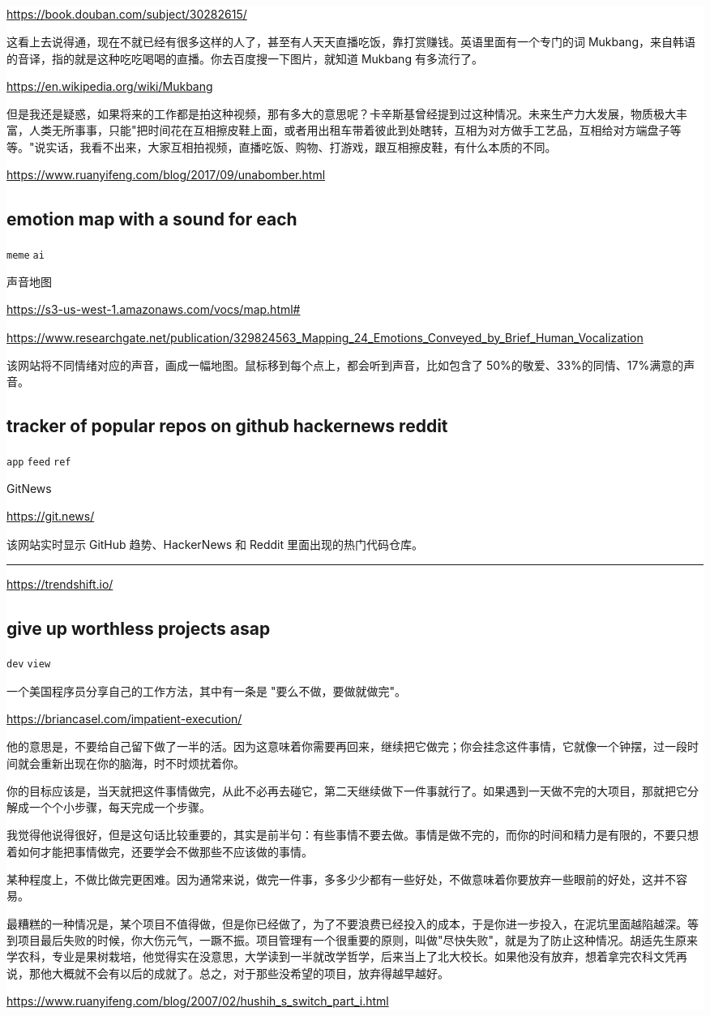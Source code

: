 https://book.douban.com/subject/30282615/

这看上去说得通，现在不就已经有很多这样的人了，甚至有人天天直播吃饭，靠打赏赚钱。英语里面有一个专门的词 Mukbang，来自韩语的音译，指的就是这种吃吃喝喝的直播。你去百度搜一下图片，就知道 Mukbang 有多流行了。

https://en.wikipedia.org/wiki/Mukbang

但是我还是疑惑，如果将来的工作都是拍这种视频，那有多大的意思呢？卡辛斯基曾经提到过这种情况。未来生产力大发展，物质极大丰富，人类无所事事，只能"把时间花在互相擦皮鞋上面，或者用出租车带着彼此到处瞎转，互相为对方做手工艺品，互相给对方端盘子等等。"说实话，我看不出来，大家互相拍视频，直播吃饭、购物、打游戏，跟互相擦皮鞋，有什么本质的不同。

https://www.ruanyifeng.com/blog/2017/09/unabomber.html

## emotion map with a sound for each

`meme` `ai`

声音地图

https://s3-us-west-1.amazonaws.com/vocs/map.html#

https://www.researchgate.net/publication/329824563_Mapping_24_Emotions_Conveyed_by_Brief_Human_Vocalization

该网站将不同情绪对应的声音，画成一幅地图。鼠标移到每个点上，都会听到声音，比如包含了 50%的敬爱、33%的同情、17%满意的声音。

## tracker of popular repos on github hackernews reddit

`app` `feed` `ref`

GitNews

https://git.news/

该网站实时显示 GitHub 趋势、HackerNews 和 Reddit 里面出现的热门代码仓库。

---

https://trendshift.io/

## give up worthless projects asap

`dev` `view`

一个美国程序员分享自己的工作方法，其中有一条是 "要么不做，要做就做完"。

https://briancasel.com/impatient-execution/

他的意思是，不要给自己留下做了一半的活。因为这意味着你需要再回来，继续把它做完；你会挂念这件事情，它就像一个钟摆，过一段时间就会重新出现在你的脑海，时不时烦扰着你。

你的目标应该是，当天就把这件事情做完，从此不必再去碰它，第二天继续做下一件事就行了。如果遇到一天做不完的大项目，那就把它分解成一个个小步骤，每天完成一个步骤。

我觉得他说得很好，但是这句话比较重要的，其实是前半句：有些事情不要去做。事情是做不完的，而你的时间和精力是有限的，不要只想着如何才能把事情做完，还要学会不做那些不应该做的事情。

某种程度上，不做比做完更困难。因为通常来说，做完一件事，多多少少都有一些好处，不做意味着你要放弃一些眼前的好处，这并不容易。

最糟糕的一种情况是，某个项目不值得做，但是你已经做了，为了不要浪费已经投入的成本，于是你进一步投入，在泥坑里面越陷越深。等到项目最后失败的时候，你大伤元气，一蹶不振。项目管理有一个很重要的原则，叫做"尽快失败"，就是为了防止这种情况。胡适先生原来学农科，专业是果树栽培，他觉得实在没意思，大学读到一半就改学哲学，后来当上了北大校长。如果他没有放弃，想着拿完农科文凭再说，那他大概就不会有以后的成就了。总之，对于那些没希望的项目，放弃得越早越好。

https://www.ruanyifeng.com/blog/2007/02/hushih_s_switch_part_i.html

